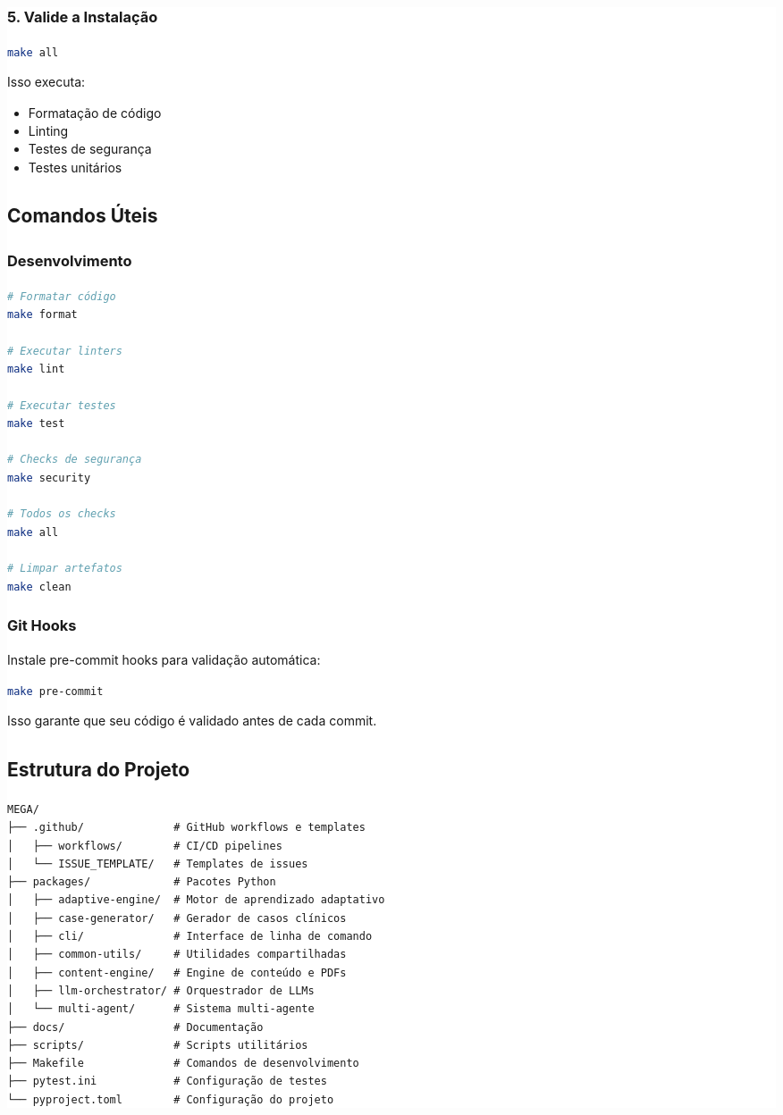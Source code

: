 ### 5. Valide a Instalação

```bash
make all
```

Isso executa:
- Formatação de código
- Linting
- Testes de segurança
- Testes unitários

## Comandos Úteis

### Desenvolvimento

```bash
# Formatar código
make format

# Executar linters
make lint

# Executar testes
make test

# Checks de segurança
make security

# Todos os checks
make all

# Limpar artefatos
make clean
```

### Git Hooks

Instale pre-commit hooks para validação automática:

```bash
make pre-commit
```

Isso garante que seu código é validado antes de cada commit.

## Estrutura do Projeto

```
MEGA/
├── .github/              # GitHub workflows e templates
│   ├── workflows/        # CI/CD pipelines
│   └── ISSUE_TEMPLATE/   # Templates de issues
├── packages/             # Pacotes Python
│   ├── adaptive-engine/  # Motor de aprendizado adaptativo
│   ├── case-generator/   # Gerador de casos clínicos
│   ├── cli/              # Interface de linha de comando
│   ├── common-utils/     # Utilidades compartilhadas
│   ├── content-engine/   # Engine de conteúdo e PDFs
│   ├── llm-orchestrator/ # Orquestrador de LLMs
│   └── multi-agent/      # Sistema multi-agente
├── docs/                 # Documentação
├── scripts/              # Scripts utilitários
├── Makefile              # Comandos de desenvolvimento
├── pytest.ini            # Configuração de testes
└── pyproject.toml        # Configuração do projeto
```